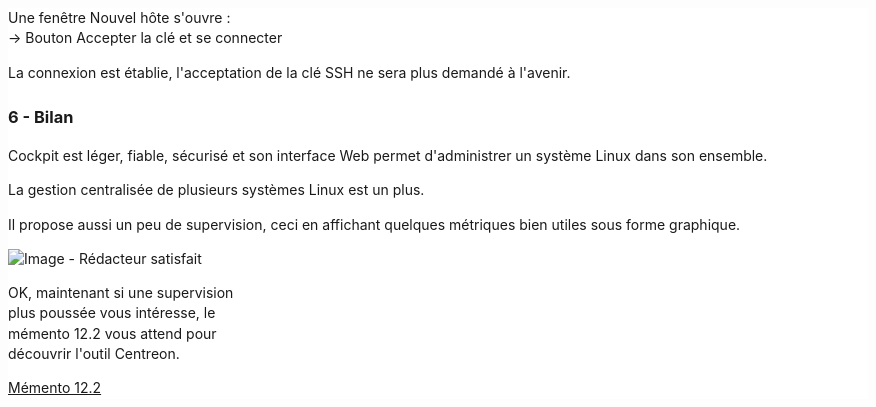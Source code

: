 Une fenêtre Nouvel hôte s'ouvre :  
\-> Bouton Accepter la clé et se connecter

La connexion est établie, l'acceptation de la clé SSH ne sera plus demandé à l'avenir.

### 6 - Bilan

Cockpit est léger, fiable, sécurisé et son interface Web permet d'administrer un système Linux dans son ensemble.

La gestion centralisée de plusieurs systèmes Linux est un plus.

Il propose aussi un peu de supervision, ceci en affichant quelques métriques bien utiles sous forme graphique.

![Image - Rédacteur satisfait](/wp-content/uploads/2021/08/redacteur_satisfait_ter.jpg "Image Pixabay - Mohamed Hassan")

  
OK, maintenant si une supervision  
plus poussée vous intéresse, le  
mémento 12.2 vous attend pour  
découvrir l'outil Centreon.

[Mémento 12.2](https://familleleloup.no-ip.org/supervision-centreon-partie-1/)
